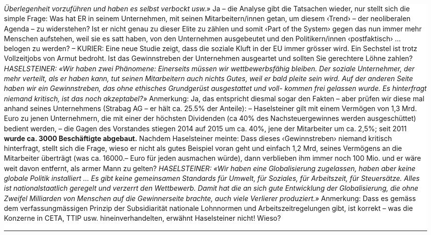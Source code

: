 _Überlegenheit vorzuführen und haben es selbst verbockt usw.»_
Ja – die Analyse gibt die Tatsachen wieder, nur stellt sich die simple Frage: Was hat ER in seinem Unternehmen,
mit seinen Mitarbeitern/innen getan, um diesem ‹Trend› – der neoliberalen Agenda – zu widerstehen?
Ist er nicht genau zu dieser Elite zu zählen und somit ‹Part of the System› gegen das nun immer mehr Menschen
aufstehen, weil sie es satt haben, von den Unternehmen ausgebeutet und den Politikern/innen ‹postfaktisch› …
belogen zu werden?
– KURIER: Eine neue Studie zeigt, dass die soziale Kluft in der EU immer grösser wird. Ein Sechstel ist trotz
Vollzeitjobs von Armut bedroht. Ist das Gewinnstreben der Unternehmen ausgeartet und sollten Sie gerechtere
Löhne zahlen?
_HASELSTEINER: «Wir haben zwei Phänomene: Einerseits müssen wir wettbewerbsfähig bleiben. Der soziale_
_Unternehmer, der mehr verteilt, als er haben kann, tut seinen Mitarbeitern auch nichts Gutes, weil er bald pleite sein_
_wird. Auf der anderen Seite haben wir ein Gewinnstreben, das ohne ethisches Grundgerüst ausgestattet und voll-_
_kommen frei gelassen wurde. Es hinterfragt niemand kritisch, ist das noch akzeptabel?»_
Anmerkung: Ja, das entspricht diesmal sogar den Fakten – aber prüfen wir diese mal anhand seines Unternehmens
(Strabag AG – er hält ca. 25.5% der Anteile):
– Haselsteiner gilt mit einem Vermögen von 1,3 Mrd. Euro zu jenen Unternehmern, die mit einer der höchsten
Dividenden (ca 40% des Nachsteuergewinnes werden ausgeschüttet) bedient werden,
– die Gagen des Vorstandes stiegen 2014 auf 2015 um ca. 40%, jene der Mitarbeiter um ca. 2,5%; seit 2011
**wurde ca. 3000 Beschäftigte abgebaut.**
Nachdem Haselsteiner meinte: Dass dieses ‹Gewinnstreben› niemand kritisch hinterfragt, stellt sich die Frage,
wieso er nicht als gutes Beispiel voran geht und einfach 1,2 Mrd, seines Vermögens an die Mitarbeiter überträgt
(was ca. 16000.– Euro für jeden ausmachen würde), dann verblieben ihm immer noch 100 Mio. und er wäre
weit davon entfernt, als armer Mann zu gelten?
_HASELSTEINER: «Wir haben eine Globalisierung zugelassen, haben aber keine globale Politik installiert … Es gibt_
_keine gemeinsamen Standards für Umwelt, für Soziales, für Arbeitszeit, für Steuersätze. Alles ist nationalstaatlich_
_geregelt und verzerrt den Wettbewerb. Damit hat die an sich gute Entwicklung der Globalisierung, die ohne Zweifel_
_Milliarden von Menschen auf die Gewinnerseite brachte, auch viele Verlierer produziert.»_
Anmerkung: Dass es gemäss dem verfassungmässigen Prinzip der Subsidiarität nationale Lohnnormen und
Arbeitszeitregelungen gibt, ist korrekt – was die Konzerne in CETA, TTIP usw. hineinverhandelten, erwähnt
Haselsteiner nicht!
Wieso?


-----
